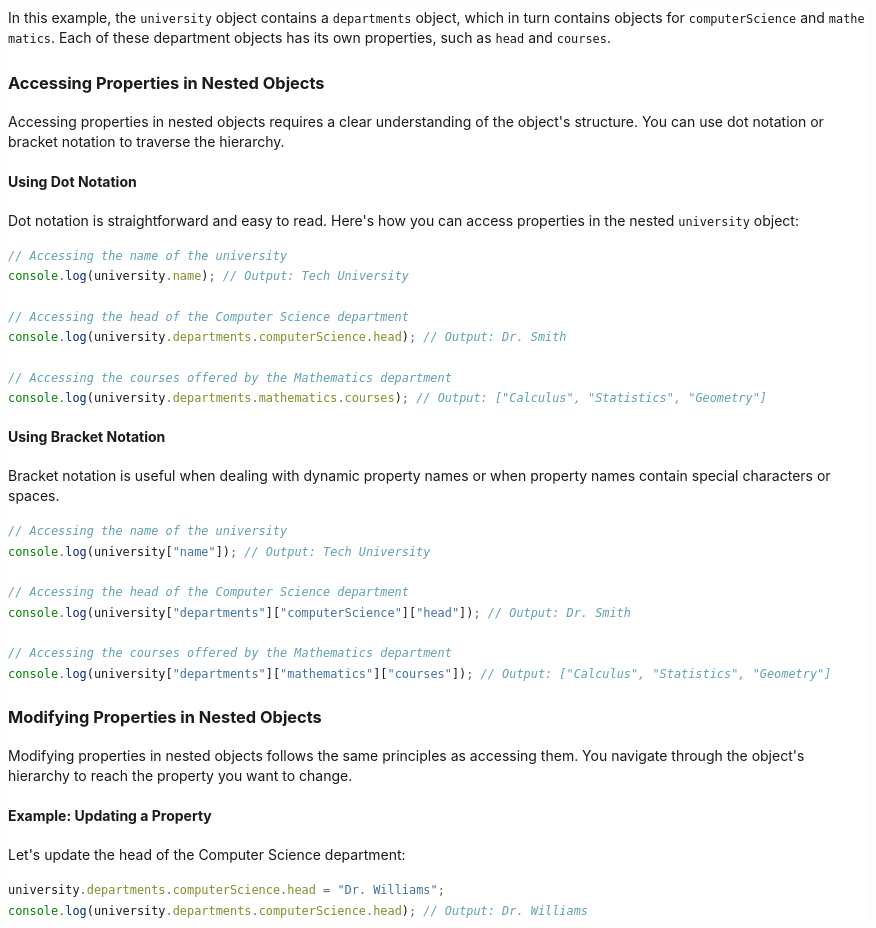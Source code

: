 In this example, the `university` object contains a `departments` object, which in turn contains objects for `computerScience` and `mathematics`. Each of these department objects has its own properties, such as `head` and `courses`.

### Accessing Properties in Nested Objects

Accessing properties in nested objects requires a clear understanding of the object's structure. You can use dot notation or bracket notation to traverse the hierarchy.

#### Using Dot Notation

Dot notation is straightforward and easy to read. Here's how you can access properties in the nested `university` object:

```javascript
// Accessing the name of the university
console.log(university.name); // Output: Tech University

// Accessing the head of the Computer Science department
console.log(university.departments.computerScience.head); // Output: Dr. Smith

// Accessing the courses offered by the Mathematics department
console.log(university.departments.mathematics.courses); // Output: ["Calculus", "Statistics", "Geometry"]
```

#### Using Bracket Notation

Bracket notation is useful when dealing with dynamic property names or when property names contain special characters or spaces.

```javascript
// Accessing the name of the university
console.log(university["name"]); // Output: Tech University

// Accessing the head of the Computer Science department
console.log(university["departments"]["computerScience"]["head"]); // Output: Dr. Smith

// Accessing the courses offered by the Mathematics department
console.log(university["departments"]["mathematics"]["courses"]); // Output: ["Calculus", "Statistics", "Geometry"]
```

### Modifying Properties in Nested Objects

Modifying properties in nested objects follows the same principles as accessing them. You navigate through the object's hierarchy to reach the property you want to change.

#### Example: Updating a Property

Let's update the head of the Computer Science department:

```javascript
university.departments.computerScience.head = "Dr. Williams";
console.log(university.departments.computerScience.head); // Output: Dr. Williams
```
